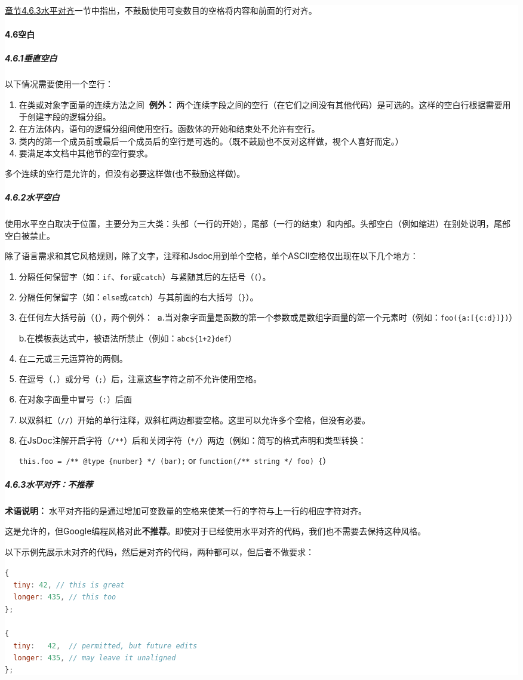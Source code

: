 [章节4.6.3水平对齐](#4.6.3水平对齐)一节中指出，不鼓励使用可变数目的空格将内容和前面的行对齐。

#### 4.6空白

##### 4.6.1垂直空白

以下情况需要使用一个空行：

1. 在类或对象字面量的连续方法之间 
   **例外：** 两个连续字段之间的空行（在它们之间没有其他代码）是可选的。这样的空白行根据需要用于创建字段的逻辑分组。
2. 在方法体内，语句的逻辑分组间使用空行。函数体的开始和结束处不允许有空行。
3. 类内的第一个成员前或最后一个成员后的空行是可选的。（既不鼓励也不反对这样做，视个人喜好而定。）
4. 要满足本文档中其他节的空行要求。

多个连续的空行是允许的，但没有必要这样做(也不鼓励这样做)。

##### 4.6.2水平空白

使用水平空白取决于位置，主要分为三大类：头部（一行的开始），尾部（一行的结束）和内部。头部空白（例如缩进）在别处说明，尾部空白被禁止。

除了语言需求和其它风格规则，除了文字，注释和Jsdoc用到单个空格，单个ASCII空格仅出现在以下几个地方：

1. 分隔任何保留字（如：`if`、`for`或`catch`）与紧随其后的左括号（`(`）。

2. 分隔任何保留字（如：`else`或`catch`）与其前面的右大括号（`}`）。

3. 在任何左大括号前（`{`），两个例外： 
   a.当对象字面量是函数的第一个参数或是数组字面量的第一个元素时（例如：`foo({a:[{c:d}]})`）

   b.在模板表达式中，被语法所禁止（例如：`abc${1+2}def`）

4. 在二元或三元运算符的两侧。

5. 在逗号（`,`）或分号（`;`）后，注意这些字符之前不允许使用空格。

6. 在对象字面量中冒号（`:`）后面

7. 以双斜杠（`//`）开始的单行注释，双斜杠两边都要空格。这里可以允许多个空格，但没有必要。

8. 在JsDoc注解开启字符（`/**`）后和关闭字符（`*/`）两边（例如：简写的格式声明和类型转换：

   `this.foo = /** @type {number} */ (bar);` or `function(/** string */ foo) {`）


##### 4.6.3水平对齐：不推荐

**术语说明：** 水平对齐指的是通过增加可变数量的空格来使某一行的字符与上一行的相应字符对齐。

这是允许的，但Google编程风格对此**不推荐**。即使对于已经使用水平对齐的代码，我们也不需要去保持这种风格。

以下示例先展示未对齐的代码，然后是对齐的代码，两种都可以，但后者不做要求：

```javascript
{
  tiny: 42, // this is great
  longer: 435, // this too
};

{
  tiny:   42,  // permitted, but future edits
  longer: 435, // may leave it unaligned
};
```

